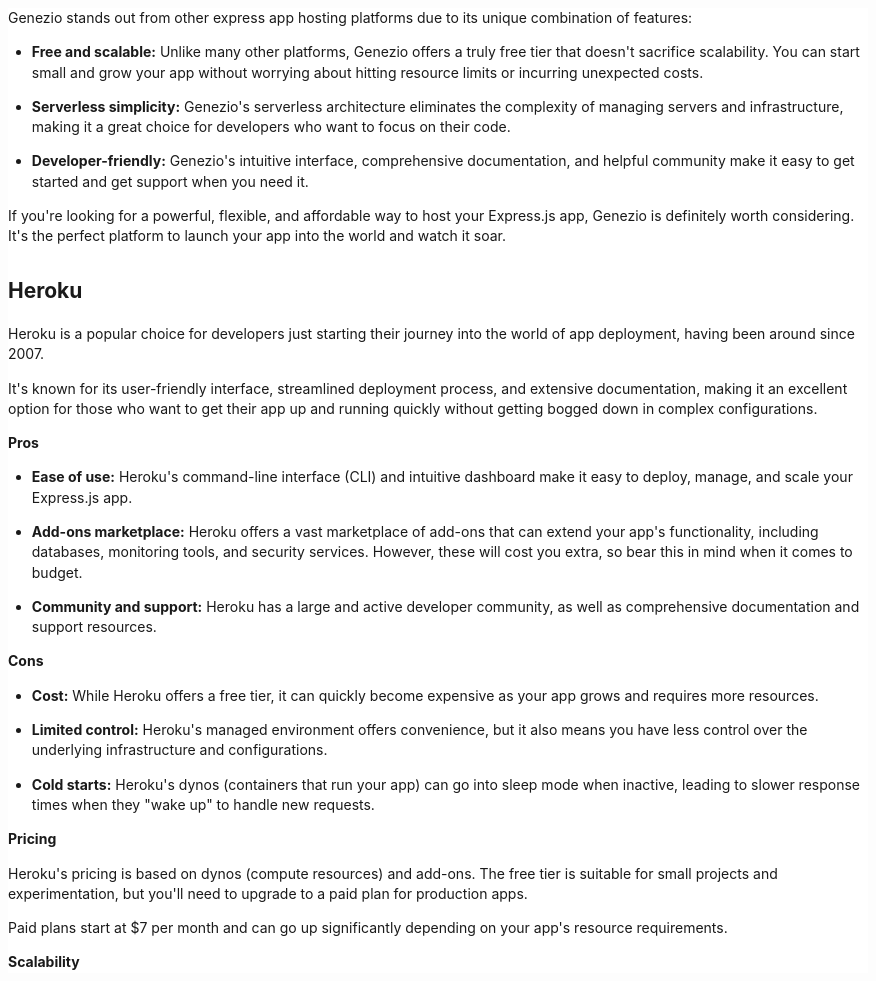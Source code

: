 Genezio stands out from other express app hosting platforms due to its unique combination of features:

- **Free and scalable:** Unlike many other platforms, Genezio offers a truly free tier that doesn't sacrifice scalability. You can start small and grow your app without worrying about hitting resource limits or incurring unexpected costs.

- **Serverless simplicity:** Genezio's serverless architecture eliminates the complexity of managing servers and infrastructure, making it a great choice for developers who want to focus on their code.

- **Developer-friendly:** Genezio's intuitive interface, comprehensive documentation, and helpful community make it easy to get started and get support when you need it.

If you're looking for a powerful, flexible, and affordable way to host your Express.js app, Genezio is definitely worth considering. It's the perfect platform to launch your app into the world and watch it soar.

## Heroku

Heroku is a popular choice for developers just starting their journey into the world of app deployment, having been around since 2007.

It's known for its user-friendly interface, streamlined deployment process, and extensive documentation, making it an excellent option for those who want to get their app up and running quickly without getting bogged down in complex configurations.

**Pros**

- **Ease of use:** Heroku's command-line interface (CLI) and intuitive dashboard make it easy to deploy, manage, and scale your Express.js app.

- **Add-ons marketplace:** Heroku offers a vast marketplace of add-ons that can extend your app's functionality, including databases, monitoring tools, and security services. However, these will cost you extra, so bear this in mind when it comes to budget.

- **Community and support:** Heroku has a large and active developer community, as well as comprehensive documentation and support resources.

**Cons**

- **Cost:** While Heroku offers a free tier, it can quickly become expensive as your app grows and requires more resources.

- **Limited control:** Heroku's managed environment offers convenience, but it also means you have less control over the underlying infrastructure and configurations.

- **Cold starts:** Heroku's dynos (containers that run your app) can go into sleep mode when inactive, leading to slower response times when they "wake up" to handle new requests.

**Pricing**

Heroku's pricing is based on dynos (compute resources) and add-ons. The free tier is suitable for small projects and experimentation, but you'll need to upgrade to a paid plan for production apps.

Paid plans start at $7 per month and can go up significantly depending on your app's resource requirements.

**Scalability**
